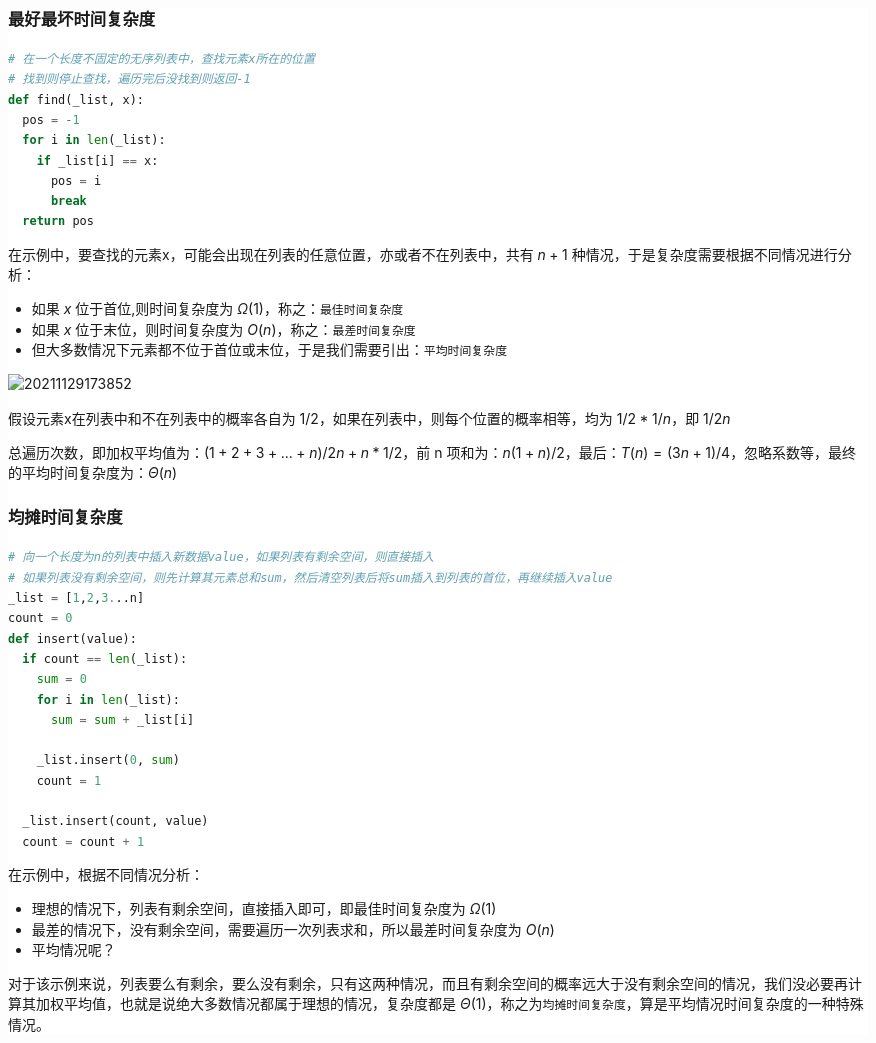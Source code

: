 ### 最好最坏时间复杂度

```python
# 在一个长度不固定的无序列表中，查找元素x所在的位置
# 找到则停止查找，遍历完后没找到则返回-1
def find(_list, x):
  pos = -1
  for i in len(_list):
    if _list[i] == x:
      pos = i
      break
  return pos
```

在示例中，要查找的元素x，可能会出现在列表的任意位置，亦或者不在列表中，共有 $n+1$ 种情况，于是复杂度需要根据不同情况进行分析：

- 如果 $x$ 位于首位,则时间复杂度为 $\Omega(1)$，称之：`最佳时间复杂度`
- 如果 $x$ 位于末位，则时间复杂度为 $O(n)$，称之：`最差时间复杂度`
- 但大多数情况下元素都不位于首位或末位，于是我们需要引出：`平均时间复杂度`

![20211129173852](http://image.zuoright.com/20211129173852.png)

假设元素x在列表中和不在列表中的概率各自为 $1/2$，如果在列表中，则每个位置的概率相等，均为 $1/2 * 1/n$，即 $1/2n$

总遍历次数，即加权平均值为：$(1+2+3+...+n)/2n + n*1/2$，前 n 项和为：$n(1+n)/2$，最后：$T(n)=(3n+1)/4$，忽略系数等，最终的平均时间复杂度为：$\Theta(n)$

### 均摊时间复杂度

```python
# 向一个长度为n的列表中插入新数据value，如果列表有剩余空间，则直接插入
# 如果列表没有剩余空间，则先计算其元素总和sum，然后清空列表后将sum插入到列表的首位，再继续插入value
_list = [1,2,3...n]
count = 0
def insert(value):
  if count == len(_list):
    sum = 0
    for i in len(_list):
      sum = sum + _list[i]

    _list.insert(0, sum)
    count = 1

  _list.insert(count, value)
  count = count + 1
```

在示例中，根据不同情况分析：

- 理想的情况下，列表有剩余空间，直接插入即可，即最佳时间复杂度为 $\Omega(1)$
- 最差的情况下，没有剩余空间，需要遍历一次列表求和，所以最差时间复杂度为 $O(n)$
- 平均情况呢？

对于该示例来说，列表要么有剩余，要么没有剩余，只有这两种情况，而且有剩余空间的概率远大于没有剩余空间的情况，我们没必要再计算其加权平均值，也就是说绝大多数情况都属于理想的情况，复杂度都是 $\Theta(1)$，称之为`均摊时间复杂度`，算是平均情况时间复杂度的一种特殊情况。
